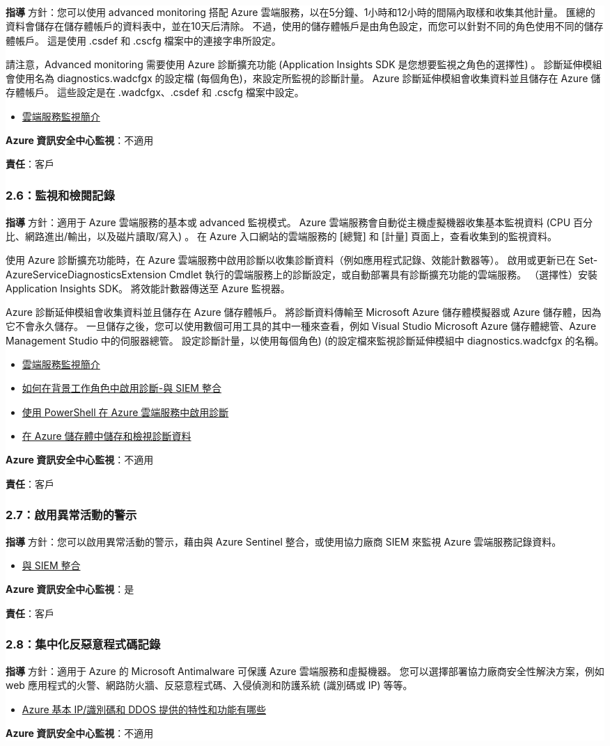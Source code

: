 **指導** 方針：您可以使用 advanced monitoring 搭配 Azure 雲端服務，以在5分鐘、1小時和12小時的間隔內取樣和收集其他計量。 匯總的資料會儲存在儲存體帳戶的資料表中，並在10天后清除。 不過，使用的儲存體帳戶是由角色設定，而您可以針對不同的角色使用不同的儲存體帳戶。 這是使用 .csdef 和 .cscfg 檔案中的連接字串所設定。

請注意，Advanced monitoring 需要使用 Azure 診斷擴充功能 (Application Insights SDK 是您想要監視之角色的選擇性) 。 診斷延伸模組會使用名為 diagnostics.wadcfgx 的設定檔 (每個角色)，來設定所監視的診斷計量。 Azure 診斷延伸模組會收集資料並且儲存在 Azure 儲存體帳戶。 這些設定是在 .wadcfgx、.csdef 和 .cscfg 檔案中設定。

- [雲端服務監視簡介](cloud-services-how-to-monitor.md)

**Azure 資訊安全中心監視**：不適用

**責任**：客戶

### <a name="26-monitor-and-review-logs"></a>2.6：監視和檢閱記錄

**指導** 方針：適用于 Azure 雲端服務的基本或 advanced 監視模式。 Azure 雲端服務會自動從主機虛擬機器收集基本監視資料 (CPU 百分比、網路進出/輸出，以及磁片讀取/寫入) 。 在 Azure 入口網站的雲端服務的 [總覽] 和 [計量] 頁面上，查看收集到的監視資料。 

使用 Azure 診斷擴充功能時，在 Azure 雲端服務中啟用診斷以收集診斷資料（例如應用程式記錄、效能計數器等）。 啟用或更新已在 Set-AzureServiceDiagnosticsExtension Cmdlet 執行的雲端服務上的診斷設定，或自動部署具有診斷擴充功能的雲端服務。 （選擇性）安裝 Application Insights SDK。 將效能計數器傳送至 Azure 監視器。

Azure 診斷延伸模組會收集資料並且儲存在 Azure 儲存體帳戶。 將診斷資料傳輸至 Microsoft Azure 儲存體模擬器或 Azure 儲存體，因為它不會永久儲存。 一旦儲存之後，您可以使用數個可用工具的其中一種來查看，例如 Visual Studio Microsoft Azure 儲存體總管、Azure Management Studio 中的伺服器總管。 設定診斷計量，以使用每個角色)  (的設定檔來監視診斷延伸模組中 diagnostics.wadcfgx 的名稱。 

- [雲端服務監視簡介](cloud-services-how-to-monitor.md)

- [如何在背景工作角色中啟用診斷-與 SIEM 整合](../security-center/continuous-export.md)

- [使用 PowerShell 在 Azure 雲端服務中啟用診斷](cloud-services-diagnostics-powershell.md)

- [在 Azure 儲存體中儲存和檢視診斷資料](diagnostics-extension-to-storage.md?&amp;preserve-view=true)

**Azure 資訊安全中心監視**：不適用

**責任**：客戶

### <a name="27-enable-alerts-for-anomalous-activities"></a>2.7：啟用異常活動的警示

**指導** 方針：您可以啟用異常活動的警示，藉由與 Azure Sentinel 整合，或使用協力廠商 SIEM 來監視 Azure 雲端服務記錄資料。

- [與 SIEM 整合](../security-center/continuous-export.md)

**Azure 資訊安全中心監視**：是

**責任**：客戶

### <a name="28-centralize-anti-malware-logging"></a>2.8：集中化反惡意程式碼記錄

**指導** 方針：適用于 Azure 的 Microsoft Antimalware 可保護 Azure 雲端服務和虛擬機器。 您可以選擇部署協力廠商安全性解決方案，例如 web 應用程式的火警、網路防火牆、反惡意程式碼、入侵偵測和防護系統 (識別碼或 IP) 等等。

- [Azure 基本 IP/識別碼和 DDOS 提供的特性和功能有哪些](./cloud-services-configuration-and-management-faq.md?preserve-view=true#what-are-the-features-and-capabilities-that-azure-basic-ipsids-and-ddos-provides)

**Azure 資訊安全中心監視**：不適用
